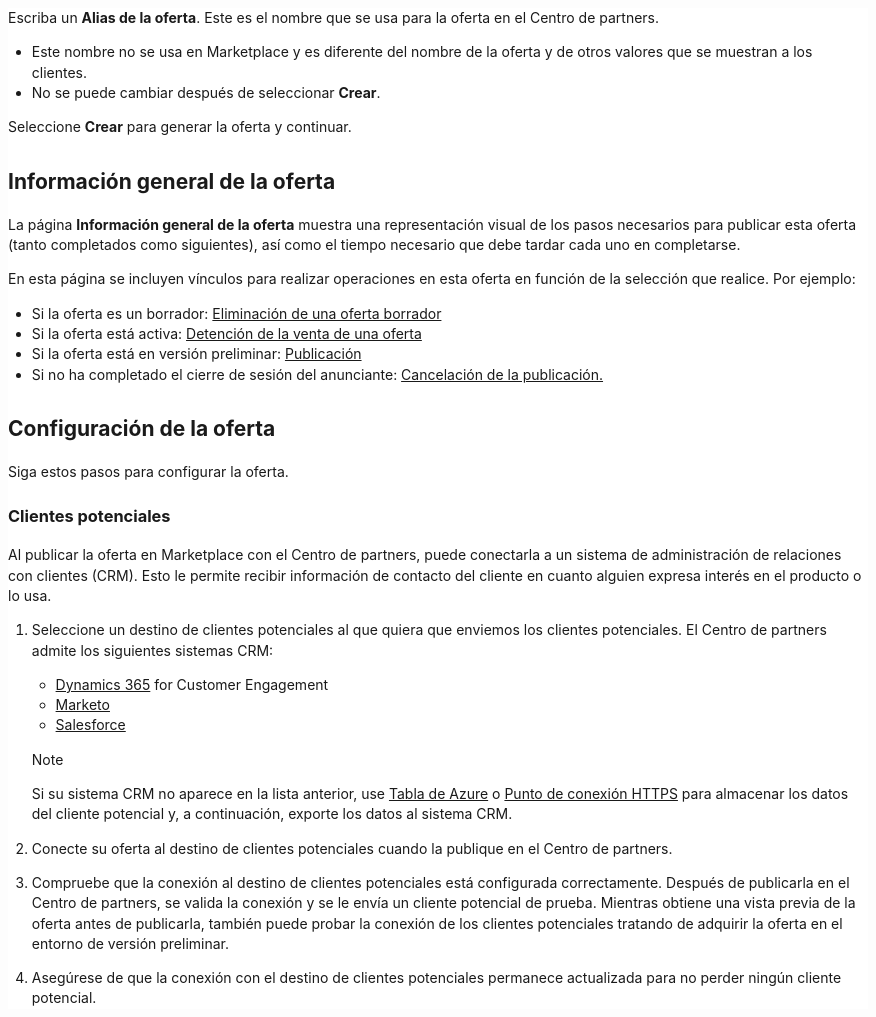 Escriba un **Alias de la oferta**. Este es el nombre que se usa para la oferta en el Centro de partners.

- Este nombre no se usa en Marketplace y es diferente del nombre de la oferta y de otros valores que se muestran a los clientes.
- No se puede cambiar después de seleccionar **Crear**.

Seleccione **Crear** para generar la oferta y continuar.

## <a name="offer-overview"></a>Información general de la oferta

La página **Información general de la oferta** muestra una representación visual de los pasos necesarios para publicar esta oferta (tanto completados como siguientes), así como el tiempo necesario que debe tardar cada uno en completarse.

En esta página se incluyen vínculos para realizar operaciones en esta oferta en función de la selección que realice. Por ejemplo:

- Si la oferta es un borrador: [Eliminación de una oferta borrador](update-existing-offer.md#delete-a-draft-offer)
- Si la oferta está activa: [Detención de la venta de una oferta](update-existing-offer.md#stop-selling-an-offer-or-plan)
- Si la oferta está en versión preliminar: [Publicación](publishing-status.md#publisher-approval)
- Si no ha completado el cierre de sesión del anunciante: [Cancelación de la publicación.](update-existing-offer.md#cancel-publishing)

## <a name="offer-setup"></a>Configuración de la oferta

Siga estos pasos para configurar la oferta.

### <a name="customer-leads"></a>Clientes potenciales

Al publicar la oferta en Marketplace con el Centro de partners, puede conectarla a un sistema de administración de relaciones con clientes (CRM). Esto le permite recibir información de contacto del cliente en cuanto alguien expresa interés en el producto o lo usa.

1. Seleccione un destino de clientes potenciales al que quiera que enviemos los clientes potenciales. El Centro de partners admite los siguientes sistemas CRM:

    - [Dynamics 365](commercial-marketplace-lead-management-instructions-dynamics.md) for Customer Engagement
    - [Marketo](commercial-marketplace-lead-management-instructions-marketo.md)
    - [Salesforce](commercial-marketplace-lead-management-instructions-salesforce.md)

    > [!NOTE]
    > Si su sistema CRM no aparece en la lista anterior, use [Tabla de Azure](commercial-marketplace-lead-management-instructions-azure-table.md) o [Punto de conexión HTTPS](commercial-marketplace-lead-management-instructions-https.md) para almacenar los datos del cliente potencial y, a continuación, exporte los datos al sistema CRM.

2. Conecte su oferta al destino de clientes potenciales cuando la publique en el Centro de partners.
3. Compruebe que la conexión al destino de clientes potenciales está configurada correctamente. Después de publicarla en el Centro de partners, se valida la conexión y se le envía un cliente potencial de prueba. Mientras obtiene una vista previa de la oferta antes de publicarla, también puede probar la conexión de los clientes potenciales tratando de adquirir la oferta en el entorno de versión preliminar.
4. Asegúrese de que la conexión con el destino de clientes potenciales permanece actualizada para no perder ningún cliente potencial.
